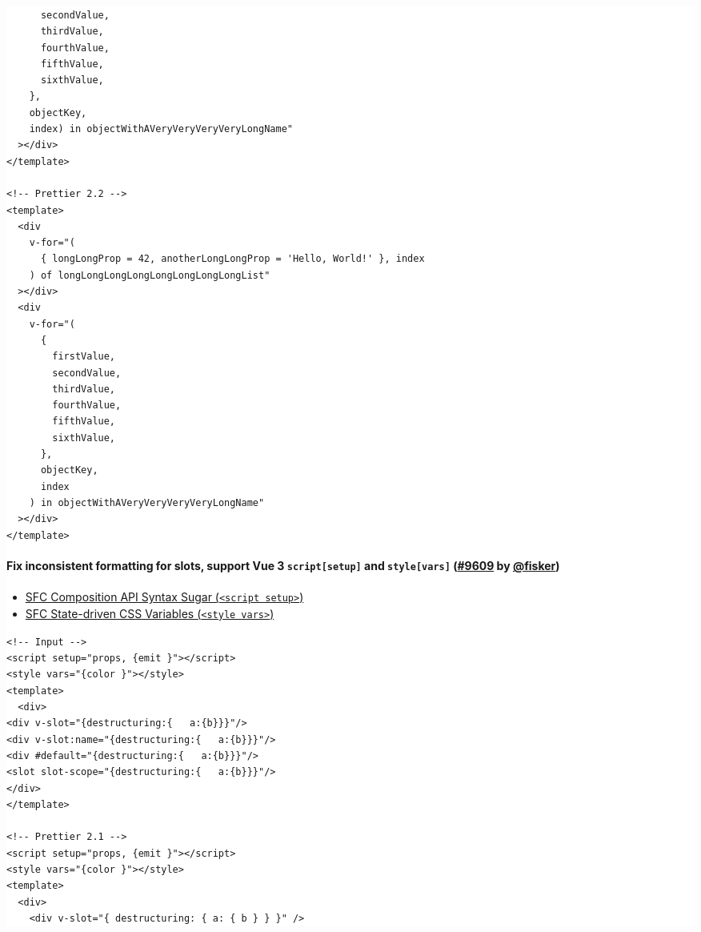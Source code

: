 ```vue
      secondValue,
      thirdValue,
      fourthValue,
      fifthValue,
      sixthValue,
    },
    objectKey,
    index) in objectWithAVeryVeryVeryVeryLongName"
  ></div>
</template>

<!-- Prettier 2.2 -->
<template>
  <div
    v-for="(
      { longLongProp = 42, anotherLongLongProp = 'Hello, World!' }, index
    ) of longLongLongLongLongLongLongLongList"
  ></div>
  <div
    v-for="(
      {
        firstValue,
        secondValue,
        thirdValue,
        fourthValue,
        fifthValue,
        sixthValue,
      },
      objectKey,
      index
    ) in objectWithAVeryVeryVeryVeryLongName"
  ></div>
</template>
```

#### Fix inconsistent formatting for slots, support Vue 3 `script[setup]` and `style[vars]` ([#9609](https://github.com/prettier/prettier/pull/9609) by [@fisker](https://github.com/fisker))

- [SFC Composition API Syntax Sugar (`<script setup>`)](https://github.com/vuejs/rfcs/blob/sfc-improvements/active-rfcs/0000-sfc-script-setup.md)
- [SFC State-driven CSS Variables (`<style vars>`)](https://github.com/vuejs/rfcs/blob/sfc-improvements/active-rfcs/0000-sfc-style-variables.md)


```vue
<!-- Input -->
<script setup="props, {emit }"></script>
<style vars="{color }"></style>
<template>
  <div>
<div v-slot="{destructuring:{   a:{b}}}"/>
<div v-slot:name="{destructuring:{   a:{b}}}"/>
<div #default="{destructuring:{   a:{b}}}"/>
<slot slot-scope="{destructuring:{   a:{b}}}"/>
</div>
</template>

<!-- Prettier 2.1 -->
<script setup="props, {emit }"></script>
<style vars="{color }"></style>
<template>
  <div>
    <div v-slot="{ destructuring: { a: { b } } }" />
```

  [K in keyof T as NewKeyType]: T[K]
  [K in keyof T as NewKeyType]: T[K]